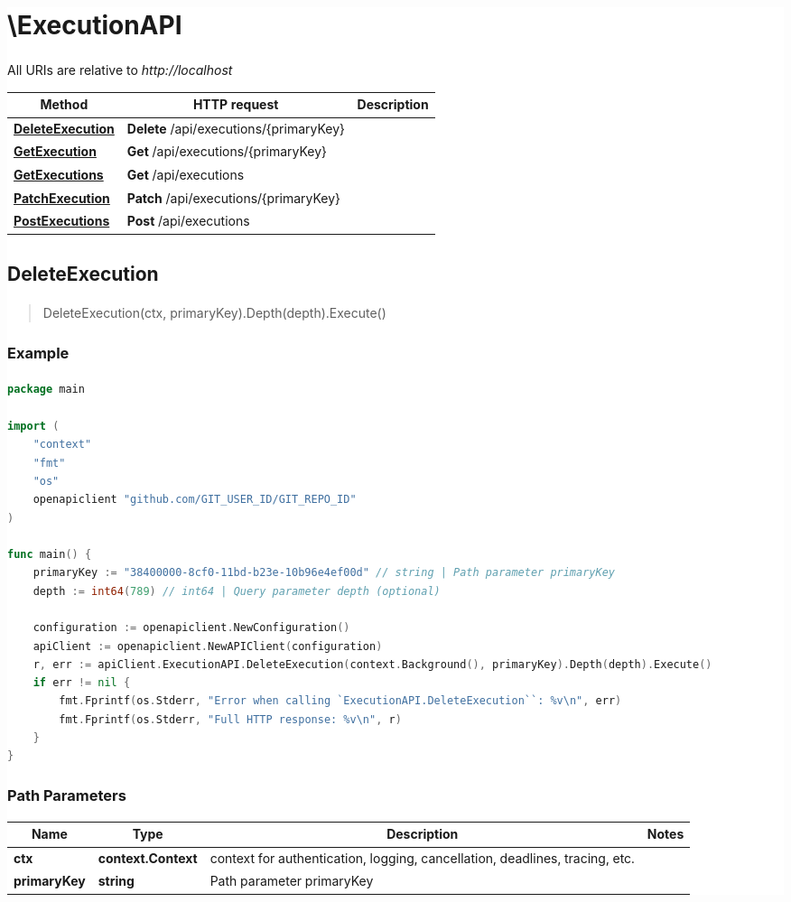 # \ExecutionAPI

All URIs are relative to *http://localhost*

Method | HTTP request | Description
------------- | ------------- | -------------
[**DeleteExecution**](ExecutionAPI.md#DeleteExecution) | **Delete** /api/executions/{primaryKey} | 
[**GetExecution**](ExecutionAPI.md#GetExecution) | **Get** /api/executions/{primaryKey} | 
[**GetExecutions**](ExecutionAPI.md#GetExecutions) | **Get** /api/executions | 
[**PatchExecution**](ExecutionAPI.md#PatchExecution) | **Patch** /api/executions/{primaryKey} | 
[**PostExecutions**](ExecutionAPI.md#PostExecutions) | **Post** /api/executions | 



## DeleteExecution

> DeleteExecution(ctx, primaryKey).Depth(depth).Execute()



### Example

```go
package main

import (
	"context"
	"fmt"
	"os"
	openapiclient "github.com/GIT_USER_ID/GIT_REPO_ID"
)

func main() {
	primaryKey := "38400000-8cf0-11bd-b23e-10b96e4ef00d" // string | Path parameter primaryKey
	depth := int64(789) // int64 | Query parameter depth (optional)

	configuration := openapiclient.NewConfiguration()
	apiClient := openapiclient.NewAPIClient(configuration)
	r, err := apiClient.ExecutionAPI.DeleteExecution(context.Background(), primaryKey).Depth(depth).Execute()
	if err != nil {
		fmt.Fprintf(os.Stderr, "Error when calling `ExecutionAPI.DeleteExecution``: %v\n", err)
		fmt.Fprintf(os.Stderr, "Full HTTP response: %v\n", r)
	}
}
```

### Path Parameters


Name | Type | Description  | Notes
------------- | ------------- | ------------- | -------------
**ctx** | **context.Context** | context for authentication, logging, cancellation, deadlines, tracing, etc.
**primaryKey** | **string** | Path parameter primaryKey | 
